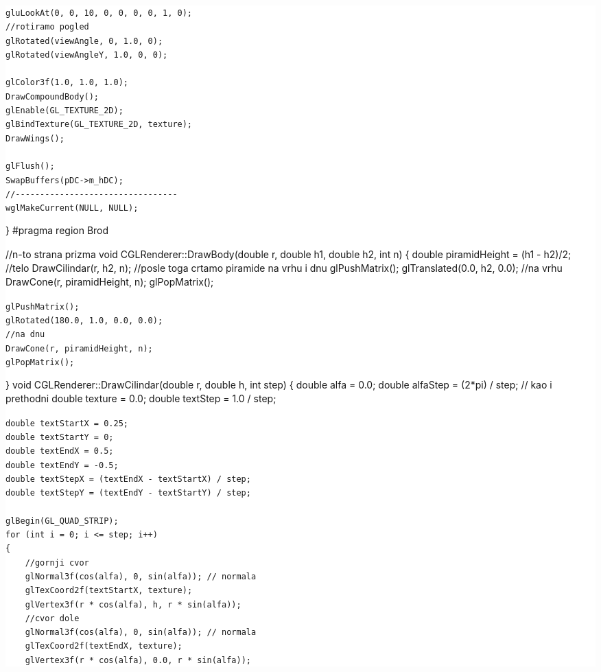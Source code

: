 	gluLookAt(0, 0, 10, 0, 0, 0, 0, 1, 0);
	//rotiramo pogled
	glRotated(viewAngle, 0, 1.0, 0);
	glRotated(viewAngleY, 1.0, 0, 0);

	glColor3f(1.0, 1.0, 1.0);
	DrawCompoundBody();
	glEnable(GL_TEXTURE_2D);
	glBindTexture(GL_TEXTURE_2D, texture);
	DrawWings();

	glFlush();
	SwapBuffers(pDC->m_hDC);
	//---------------------------------
	wglMakeCurrent(NULL, NULL);
}
#pragma region Brod

//n-to strana prizma
void CGLRenderer::DrawBody(double r, double h1, double h2, int n)
{
	double piramidHeight = (h1 - h2)/2;
	//telo
	DrawCilindar(r, h2, n);
	//posle toga crtamo piramide na vrhu i dnu
	glPushMatrix();
	glTranslated(0.0, h2, 0.0);
	//na vrhu
	DrawCone(r, piramidHeight, n);
	glPopMatrix();

	glPushMatrix();
	glRotated(180.0, 1.0, 0.0, 0.0);
	//na dnu
	DrawCone(r, piramidHeight, n);
	glPopMatrix();
}
void CGLRenderer::DrawCilindar(double r, double h, int step)
{
	double alfa = 0.0;
	double alfaStep = (2*pi) / step; // kao i prethodni
	double texture = 0.0;
	double textStep = 1.0 / step;

	double textStartX = 0.25;
	double textStartY = 0;
	double textEndX = 0.5;
	double textEndY = -0.5;
	double textStepX = (textEndX - textStartX) / step;
	double textStepY = (textEndY - textStartY) / step;
	
	glBegin(GL_QUAD_STRIP);
	for (int i = 0; i <= step; i++)
	{
		//gornji cvor
		glNormal3f(cos(alfa), 0, sin(alfa)); // normala
		glTexCoord2f(textStartX, texture);
		glVertex3f(r * cos(alfa), h, r * sin(alfa));
		//cvor dole
		glNormal3f(cos(alfa), 0, sin(alfa)); // normala
		glTexCoord2f(textEndX, texture);
		glVertex3f(r * cos(alfa), 0.0, r * sin(alfa));
